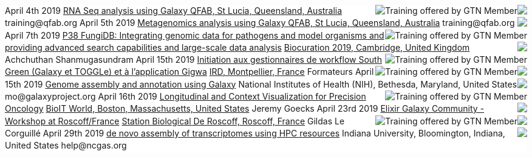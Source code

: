 <tr>
  <td><span class="text-nowrap">April 4th 2019</span></td>
  <td><a href="https://qfab.org/training#NGS_Workshops">RNA Seq analysis using Galaxy </a></td>
  <td><img style="float:right;" src="/images/icons/AU.png"><a href="https://qfab.org/">QFAB, St Lucia, Queensland, Australia</a></td>
  <td><a href="/teach/gtn/"><img style="float:right;" alt="Training offered by GTN Member" src="/images/galaxy-logos/GTN16.png" title="Training offered by GTN Member"></a>training@qfab.org</td>
</tr>
<tr>
  <td><span class="text-nowrap">April 5th 2019</span></td>
  <td><a href="https://qfab.org/training#NGS_Workshops">Metagenomics analysis using Galaxy </a></td>
  <td><img style="float:right;" src="/images/icons/AU.png"><a href="https://qfab.org/">QFAB, St Lucia, Queensland, Australia</a></td>
  <td><a href="/teach/gtn/"><img style="float:right;" alt="Training offered by GTN Member" src="/images/galaxy-logos/GTN16.png" title="Training offered by GTN Member"></a>training@qfab.org</td>
</tr>
<tr>
  <td><span class="text-nowrap">April 7th 2019</span></td>
  <td><a href="https://www.biocuration2019.org/functional-annotation">P38 FungiDB: Integrating genomic data for pathogens and model organisms and providing advanced search capabilities and large-scale data analysis</a></td>
  <td><img style="float:right;" src="/images/icons/EU.png"><a href="https://www.biocuration2019.org/">Biocuration 2019, Cambridge, United Kingdom</a></td>
  <td><a href="/teach/gtn/"><img style="float:right;" alt="Training offered by GTN Member" src="/images/galaxy-logos/GTN16.png" title="Training offered by GTN Member"></a>Achchuthan Shanmugasundram</td>
</tr>
<tr>
  <td><span class="text-nowrap">April 15th 2019</span></td>
  <td><a href="https://southgreenplatform.github.io/trainings//files/formation-plateformeSG-2019.pdf#page=6">Initiation aux gestionnaires de workflow South Green (Galaxy et TOGGLe) et à l’application Gigwa</a></td>
  <td><img style="float:right;" src="/images/icons/EU.png"><a href="https://southgreenplatform.github.io/trainings/trainings2019/">IRD, Montpellier, France</a></td>
  <td><a href="/teach/gtn/"><img style="float:right;" alt="Training offered by GTN Member" src="/images/galaxy-logos/GTN16.png" title="Training offered by GTN Member"></a>Formateurs</td>
</tr>
<tr>
  <td><span class="text-nowrap">April 15th 2019</span></td>
  <td><a href="https://faes.org/content/advanced-studies-bioinformatics-and-data-science">Genome assembly and annotation using Galaxy</a></td>
  <td><img style="float:right;" src="/images/icons/NA.png">National Institutes of Health (NIH), Bethesda, Maryland, United States</td>
  <td><a href="/teach/gtn/"><img style="float:right;" alt="Training offered by GTN Member" src="/images/galaxy-logos/GTN16.png" title="Training offered by GTN Member"></a>mo@galaxyproject.org</td>
</tr>
<tr>
  <td><span class="text-nowrap">April 16th 2019</span></td>
  <td><a href="http://www.giiconference.com/chi653337/data-visualization.shtml">Longitudinal and Context Visualization for Precision Oncology</a></td>
  <td><img style="float:right;" src="/images/icons/NA.png"><a href="http://www.giiconference.com/chi653337/">BioIT World, Boston, Massachusetts, United States</a></td>
  <td>Jeremy Goecks</td>
</tr>
<tr>
  <td><span class="text-nowrap">April 23rd 2019</span></td>
  <td><a href="https://www.france-bioinformatique.fr/fr/evenements/elixir-galaxy-community-workshop-roscofffrance">Elixir Galaxy Community - Workshop at Roscoff/France</a></td>
  <td><img style="float:right;" src="/images/icons/EU.png"><a href="https://www.google.com/maps?ll=48.726635,-3.987479&amp;z=14&amp;t=m&amp;hl=en&amp;gl=US&amp;mapclient=embed&amp;cid=7841494204688338171">Station Biological De Roscoff, Roscoff, France</a></td>
  <td><a href="/teach/gtn/"><img style="float:right;" alt="Training offered by GTN Member" src="/images/galaxy-logos/GTN16.png" title="Training offered by GTN Member"></a>Gildas Le Corguillé</td>
</tr>
<tr>
  <td><span class="text-nowrap">April 29th 2019</span></td>
  <td><a href="https://ittraining.iu.edu/explore-topics/titles/denovo/index.html">de novo assembly of transcriptomes using HPC resources</a></td>
  <td><img style="float:right;" src="/images/icons/NA.png">Indiana University, Bloomington, Indiana, United States</td>
  <td>help@ncgas.org</td>